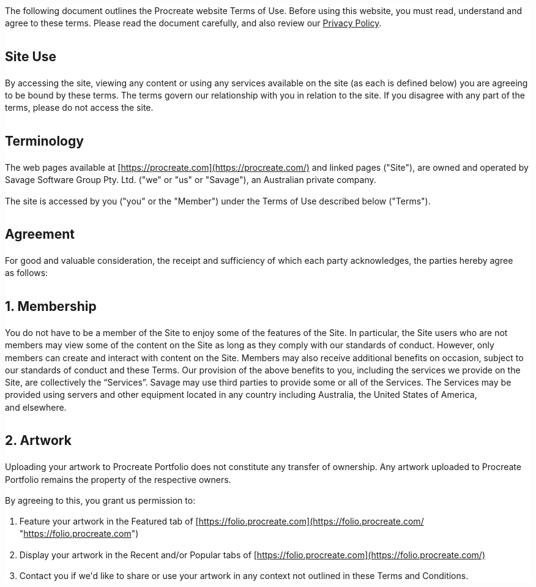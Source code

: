 The following document outlines the Procreate website Terms of Use. Before using this website, you must read, understand and agree to these terms. Please read the document carefully, and also review our [Privacy Policy](https://procreate.com/privacy-policy).

Site Use
--------

By accessing the site, viewing any content or using any services available on the site (as each is defined below) you are agreeing to be bound by these terms. The terms govern our relationship with you in relation to the site. If you disagree with any part of the terms, please do not access the site.

Terminology
-----------

The web pages available at [https://procreate.com](https://procreate.com/) and linked pages ("Site"), are owned and operated by Savage Software Group Pty. Ltd. ("we" or "us" or "Savage"), an Australian private company.

The site is accessed by you ("you" or the "Member") under the Terms of Use described below ("Terms").

Agreement
---------

For good and valuable consideration, the receipt and sufficiency of which each party acknowledges, the parties hereby agree as follows:

1\. Membership
--------------

You do not have to be a member of the Site to enjoy some of the features of the Site. In particular, the Site users who are not members may view some of the content on the Site as long as they comply with our standards of conduct. However, only members can create and interact with content on the Site. Members may also receive additional benefits on occasion, subject to our standards of conduct and these Terms. Our provision of the above benefits to you, including the services we provide on the Site, are collectively the “Services”. Savage may use third parties to provide some or all of the Services. The Services may be provided using servers and other equipment located in any country including Australia, the United States of America, and elsewhere.

2\. Artwork
-----------

Uploading your artwork to Procreate Portfolio does not constitute any transfer of ownership. Any artwork uploaded to Procreate Portfolio remains the property of the respective owners.

By agreeing to this, you grant us permission to:

1. Feature your artwork in the Featured tab of [https://folio.procreate.com](https://folio.procreate.com/ "https://folio.procreate.com")
    
2. Display your artwork in the Recent and/or Popular tabs of [https://folio.procreate.com](https://folio.procreate.com/)
    
3. Contact you if we'd like to share or use your artwork in any context not outlined in these Terms and Conditions.
    